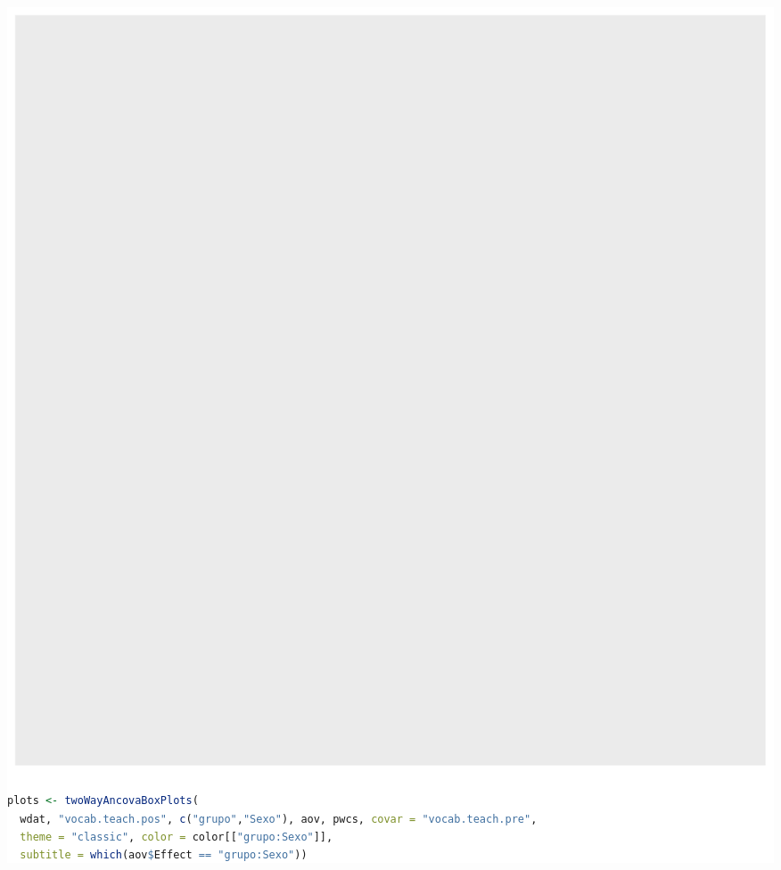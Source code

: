 ![](aov-wordgen-vocab.teach-1st-quintile_files/figure-gfm/unnamed-chunk-43-1.png)

``` r
plots <- twoWayAncovaBoxPlots(
  wdat, "vocab.teach.pos", c("grupo","Sexo"), aov, pwcs, covar = "vocab.teach.pre",
  theme = "classic", color = color[["grupo:Sexo"]],
  subtitle = which(aov$Effect == "grupo:Sexo"))
```
